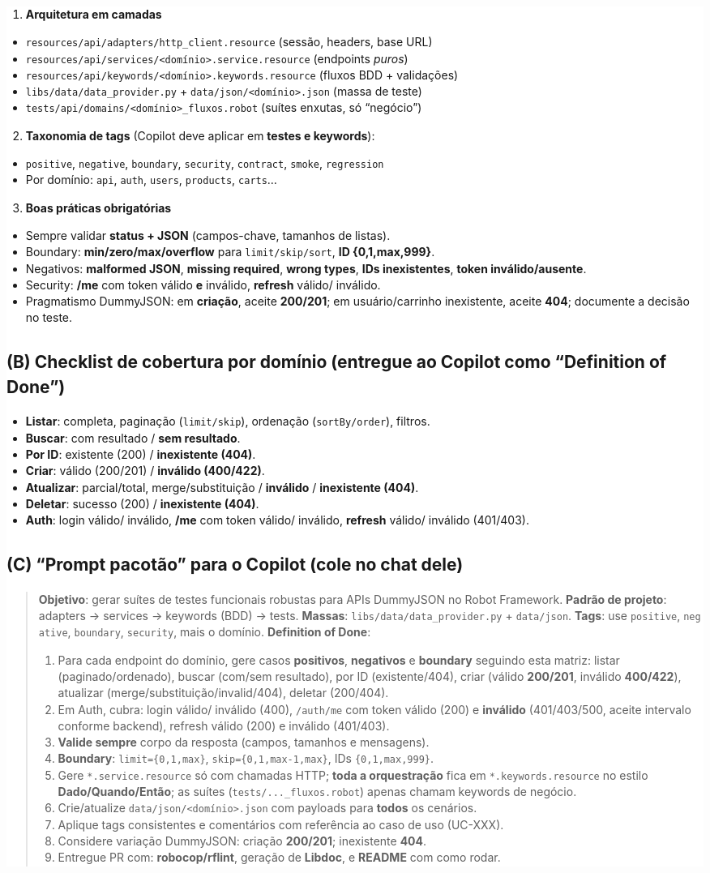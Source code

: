 1. **Arquitetura em camadas**

* `resources/api/adapters/http_client.resource` (sessão, headers, base URL)
* `resources/api/services/<domínio>.service.resource` (endpoints *puros*)
* `resources/api/keywords/<domínio>.keywords.resource` (fluxos BDD + validações)
* `libs/data/data_provider.py` + `data/json/<domínio>.json` (massa de teste)
* `tests/api/domains/<domínio>_fluxos.robot` (suítes enxutas, só “negócio”)

2. **Taxonomia de tags** (Copilot deve aplicar em **testes e keywords**):

* `positive`, `negative`, `boundary`, `security`, `contract`, `smoke`, `regression`
* Por domínio: `api`, `auth`, `users`, `products`, `carts`…

3. **Boas práticas obrigatórias**

* Sempre validar **status + JSON** (campos-chave, tamanhos de listas).
* Boundary: **min/zero/max/overflow** para `limit/skip/sort`, **ID {0,1,max,999}**.
* Negativos: **malformed JSON**, **missing required**, **wrong types**, **IDs inexistentes**, **token inválido/ausente**.
* Security: **/me** com token válido **e** inválido, **refresh** válido/ inválido.
* Pragmatismo DummyJSON: em **criação**, aceite **200/201**; em usuário/carrinho inexistente, aceite **404**; documente a decisão no teste.

## (B) Checklist de cobertura por domínio (entregue ao Copilot como “Definition of Done”)

* **Listar**: completa, paginação (`limit/skip`), ordenação (`sortBy/order`), filtros.
* **Buscar**: com resultado / **sem resultado**.
* **Por ID**: existente (200) / **inexistente (404)**.
* **Criar**: válido (200/201) / **inválido (400/422)**.
* **Atualizar**: parcial/total, merge/substituição / **inválido** / **inexistente (404)**.
* **Deletar**: sucesso (200) / **inexistente (404)**.
* **Auth**: login válido/ inválido, **/me** com token válido/ inválido, **refresh** válido/ inválido (401/403).

## (C) “Prompt pacotão” para o Copilot (cole no chat dele)

> **Objetivo**: gerar suítes de testes funcionais robustas para APIs DummyJSON no Robot Framework.
> **Padrão de projeto**: adapters → services → keywords (BDD) → tests.
> **Massas**: `libs/data/data_provider.py` + `data/json`.
> **Tags**: use `positive`, `negative`, `boundary`, `security`, mais o domínio.
> **Definition of Done**:
>
> 1. Para cada endpoint do domínio, gere casos **positivos**, **negativos** e **boundary** seguindo esta matriz: listar (paginado/ordenado), buscar (com/sem resultado), por ID (existente/404), criar (válido **200/201**, inválido **400/422**), atualizar (merge/substituição/invalid/404), deletar (200/404).
> 2. Em Auth, cubra: login válido/ inválido (400), `/auth/me` com token válido (200) e **inválido** (401/403/500, aceite intervalo conforme backend), refresh válido (200) e inválido (401/403).
> 3. **Valide sempre** corpo da resposta (campos, tamanhos e mensagens).
> 4. **Boundary**: `limit={0,1,max}`, `skip={0,1,max-1,max}`, IDs `{0,1,max,999}`.
> 5. Gere `*.service.resource` só com chamadas HTTP; **toda a orquestração** fica em `*.keywords.resource` no estilo **Dado/Quando/Então**; as suítes (`tests/..._fluxos.robot`) apenas chamam keywords de negócio.
> 6. Crie/atualize `data/json/<domínio>.json` com payloads para **todos** os cenários.
> 7. Aplique tags consistentes e comentários com referência ao caso de uso (UC-XXX).
> 8. Considere variação DummyJSON: criação **200/201**; inexistente **404**.
> 9. Entregue PR com: **robocop/rflint**, geração de **Libdoc**, e **README** com como rodar.
